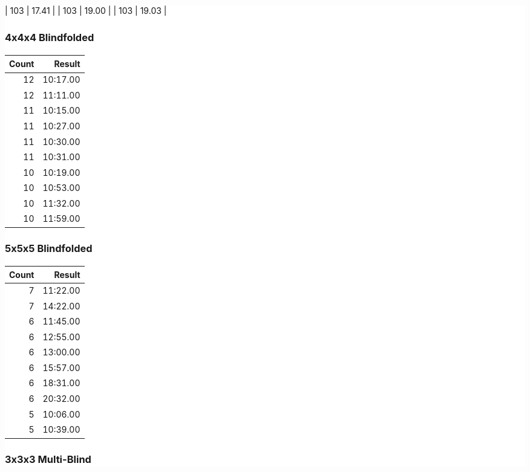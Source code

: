 | 103 | 17.41 |
| 103 | 19.00 |
| 103 | 19.03 |

### 4x4x4 Blindfolded

| Count | Result |
| ---: | ---: |
| 12 | 10:17.00 |
| 12 | 11:11.00 |
| 11 | 10:15.00 |
| 11 | 10:27.00 |
| 11 | 10:30.00 |
| 11 | 10:31.00 |
| 10 | 10:19.00 |
| 10 | 10:53.00 |
| 10 | 11:32.00 |
| 10 | 11:59.00 |

### 5x5x5 Blindfolded

| Count | Result |
| ---: | ---: |
| 7 | 11:22.00 |
| 7 | 14:22.00 |
| 6 | 11:45.00 |
| 6 | 12:55.00 |
| 6 | 13:00.00 |
| 6 | 15:57.00 |
| 6 | 18:31.00 |
| 6 | 20:32.00 |
| 5 | 10:06.00 |
| 5 | 10:39.00 |

### 3x3x3 Multi-Blind
